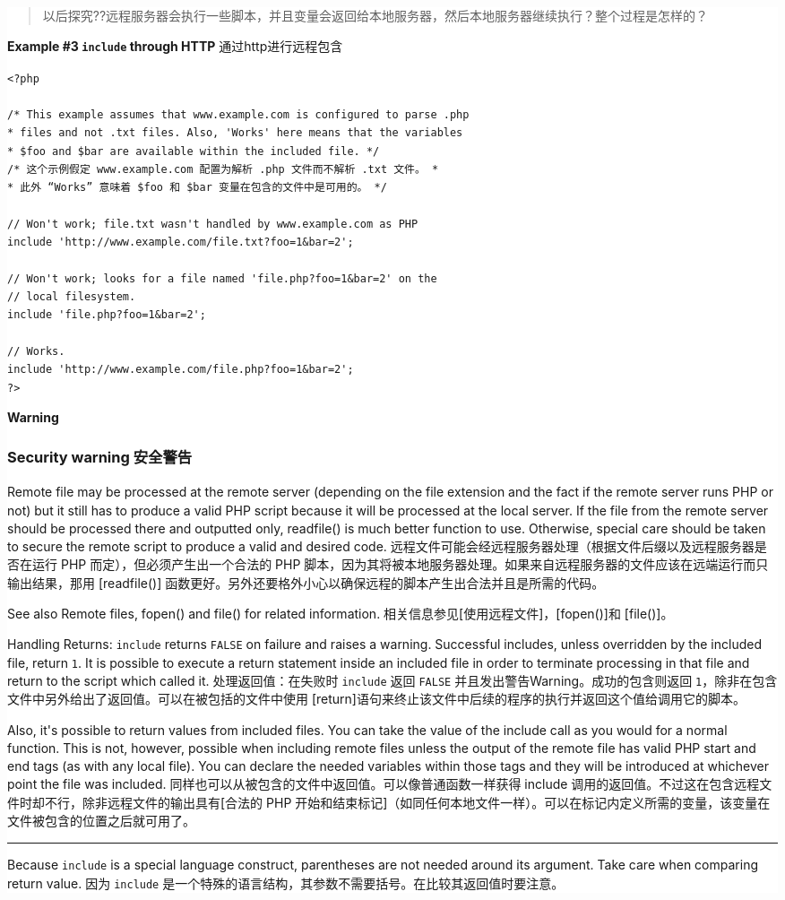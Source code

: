 >以后探究??远程服务器会执行一些脚本，并且变量会返回给本地服务器，然后本地服务器继续执行？整个过程是怎样的？

**Example #3 `include` through HTTP**
通过http进行远程包含

    <?php  
      
    /* This example assumes that www.example.com is configured to parse .php  
    * files and not .txt files. Also, 'Works' here means that the variables  
    * $foo and $bar are available within the included file. */  
    /* 这个示例假定 www.example.com 配置为解析 .php 文件而不解析 .txt 文件。 *  
	* 此外 “Works” 意味着 $foo 和 $bar 变量在包含的文件中是可用的。 */
      
    // Won't work; file.txt wasn't handled by www.example.com as PHP  
    include 'http://www.example.com/file.txt?foo=1&bar=2';  
      
    // Won't work; looks for a file named 'file.php?foo=1&bar=2' on the  
    // local filesystem.  
    include 'file.php?foo=1&bar=2';  
      
    // Works.  
    include 'http://www.example.com/file.php?foo=1&bar=2';  
    ?>


**Warning**

### Security warning 安全警告

Remote file may be processed at the remote server (depending on the file extension and the fact if the remote server runs PHP or not) but it still has to produce a valid PHP script because it will be processed at the local server. If the file from the remote server should be processed there and outputted only, readfile() is much better function to use. Otherwise, special care should be taken to secure the remote script to produce a valid and desired code.
远程文件可能会经远程服务器处理（根据文件后缀以及远程服务器是否在运行 PHP 而定），但必须产生出一个合法的 PHP 脚本，因为其将被本地服务器处理。如果来自远程服务器的文件应该在远端运行而只输出结果，那用 [readfile()] 函数更好。另外还要格外小心以确保远程的脚本产生出合法并且是所需的代码。

See also Remote files, fopen() and file() for related information.
相关信息参见[使用远程文件]，[fopen()]和 [file()]。

Handling Returns: `include` returns `FALSE` on failure and raises a warning. Successful includes, unless overridden by the included file, return `1`. It is possible to execute a return statement inside an included file in order to terminate processing in that file and return to the script which called it. 
处理返回值：在失败时 `include` 返回 `FALSE` 并且发出警告Warning。成功的包含则返回 `1`，除非在包含文件中另外给出了返回值。可以在被包括的文件中使用 [return]语句来终止该文件中后续的程序的执行并返回这个值给调用它的脚本。

Also, it's possible to return values from included files. You can take the value of the include call as you would for a normal function. This is not, however, possible when including remote files unless the output of the remote file has valid PHP start and end tags (as with any local file). You can declare the needed variables within those tags and they will be introduced at whichever point the file was included.
同样也可以从被包含的文件中返回值。可以像普通函数一样获得 include 调用的返回值。不过这在包含远程文件时却不行，除非远程文件的输出具有[合法的 PHP 开始和结束标记]（如同任何本地文件一样）。可以在标记内定义所需的变量，该变量在文件被包含的位置之后就可用了。

----------
Because `include` is a special language construct, parentheses are not needed around its argument. Take care when comparing return value.
因为 `include` 是一个特殊的语言结构，其参数不需要括号。在比较其返回值时要注意。
